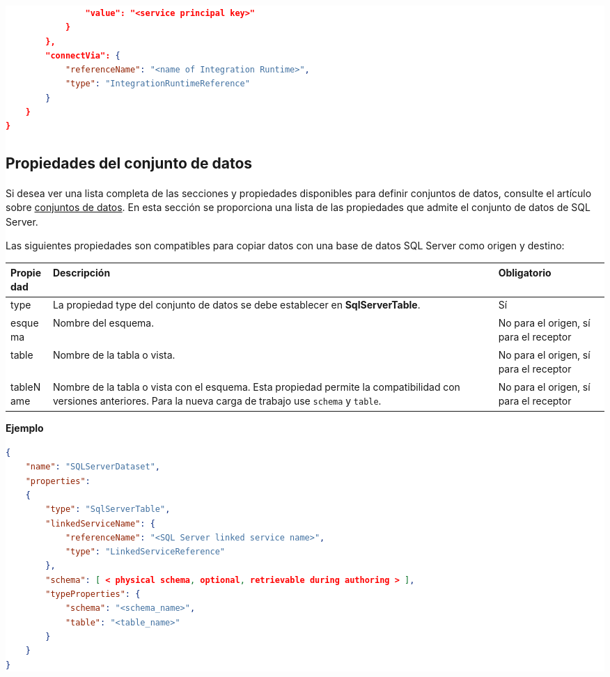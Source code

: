 ```json
                "value": "<service principal key>"
            }
        },
        "connectVia": {
            "referenceName": "<name of Integration Runtime>",
            "type": "IntegrationRuntimeReference"
        }
    }
}
```

## <a name="dataset-properties"></a>Propiedades del conjunto de datos

Si desea ver una lista completa de las secciones y propiedades disponibles para definir conjuntos de datos, consulte el artículo sobre [conjuntos de datos](concepts-datasets-linked-services.md). En esta sección se proporciona una lista de las propiedades que admite el conjunto de datos de SQL Server.

Las siguientes propiedades son compatibles para copiar datos con una base de datos SQL Server como origen y destino:

| Propiedad | Descripción | Obligatorio |
|:--- |:--- |:--- |
| type | La propiedad type del conjunto de datos se debe establecer en **SqlServerTable**. | Sí |
| esquema | Nombre del esquema. |No para el origen, sí para el receptor  |
| table | Nombre de la tabla o vista. |No para el origen, sí para el receptor  |
| tableName | Nombre de la tabla o vista con el esquema. Esta propiedad permite la compatibilidad con versiones anteriores. Para la nueva carga de trabajo use `schema` y `table`. | No para el origen, sí para el receptor |

**Ejemplo**

```json
{
    "name": "SQLServerDataset",
    "properties":
    {
        "type": "SqlServerTable",
        "linkedServiceName": {
            "referenceName": "<SQL Server linked service name>",
            "type": "LinkedServiceReference"
        },
        "schema": [ < physical schema, optional, retrievable during authoring > ],
        "typeProperties": {
            "schema": "<schema_name>",
            "table": "<table_name>"
        }
    }
}
```
